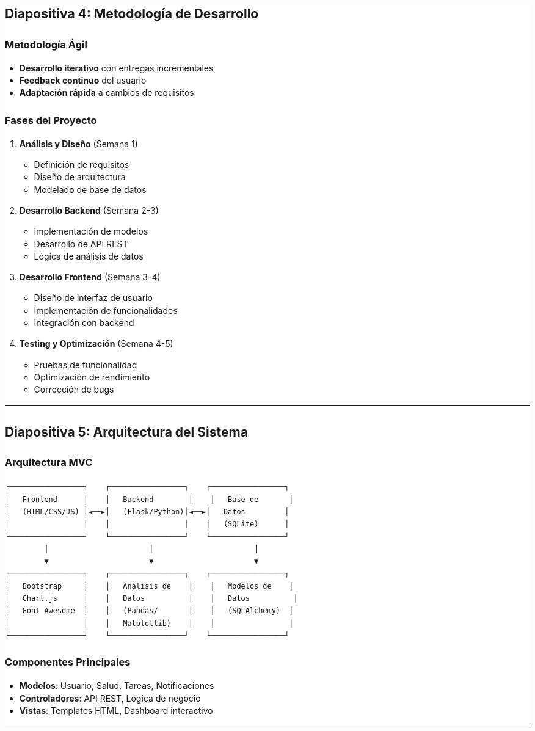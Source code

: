 
## Diapositiva 4: Metodología de Desarrollo

### Metodología Ágil
- **Desarrollo iterativo** con entregas incrementales
- **Feedback continuo** del usuario
- **Adaptación rápida** a cambios de requisitos

### Fases del Proyecto
1. **Análisis y Diseño** (Semana 1)
   - Definición de requisitos
   - Diseño de arquitectura
   - Modelado de base de datos

2. **Desarrollo Backend** (Semana 2-3)
   - Implementación de modelos
   - Desarrollo de API REST
   - Lógica de análisis de datos

3. **Desarrollo Frontend** (Semana 3-4)
   - Diseño de interfaz de usuario
   - Implementación de funcionalidades
   - Integración con backend

4. **Testing y Optimización** (Semana 4-5)
   - Pruebas de funcionalidad
   - Optimización de rendimiento
   - Corrección de bugs

---

## Diapositiva 5: Arquitectura del Sistema

### Arquitectura MVC
```
┌─────────────────┐    ┌─────────────────┐    ┌─────────────────┐
│   Frontend      │    │   Backend        │    │   Base de       │
│   (HTML/CSS/JS) │◄──►│   (Flask/Python)│◄──►│   Datos         │
│                 │    │                 │    │   (SQLite)      │
└─────────────────┘    └─────────────────┘    └─────────────────┘
         │                       │                       │
         ▼                       ▼                       ▼
┌─────────────────┐    ┌─────────────────┐    ┌─────────────────┐
│   Bootstrap     │    │   Análisis de    │    │   Modelos de    │
│   Chart.js      │    │   Datos          │    │   Datos          │
│   Font Awesome  │    │   (Pandas/       │    │   (SQLAlchemy)  │
│                 │    │   Matplotlib)    │    │                 │
└─────────────────┘    └─────────────────┘    └─────────────────┘
```

### Componentes Principales
- **Modelos**: Usuario, Salud, Tareas, Notificaciones
- **Controladores**: API REST, Lógica de negocio
- **Vistas**: Templates HTML, Dashboard interactivo

---